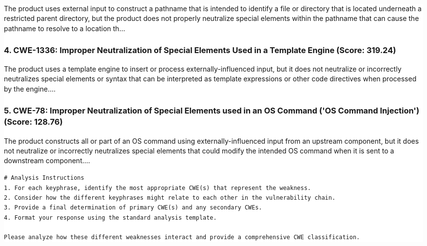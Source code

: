 The product uses external input to construct a pathname that is intended to identify a file or directory that is located underneath a restricted parent directory, but the product does not properly neutralize special elements within the pathname that can cause the pathname to resolve to a location th...

### 4. CWE-1336: Improper Neutralization of Special Elements Used in a Template Engine (Score: 319.24)

The product uses a template engine to insert or process externally-influenced input, but it does not neutralize or incorrectly neutralizes special elements or syntax that can be interpreted as template expressions or other code directives when processed by the engine....

### 5. CWE-78: Improper Neutralization of Special Elements used in an OS Command ('OS Command Injection') (Score: 128.76)

The product constructs all or part of an OS command using externally-influenced input from an upstream component, but it does not neutralize or incorrectly neutralizes special elements that could modify the intended OS command when it is sent to a downstream component....


    # Analysis Instructions
    1. For each keyphrase, identify the most appropriate CWE(s) that represent the weakness.
    2. Consider how the different keyphrases might relate to each other in the vulnerability chain.
    3. Provide a final determination of primary CWE(s) and any secondary CWEs.
    4. Format your response using the standard analysis template.

    Please analyze how these different weaknesses interact and provide a comprehensive CWE classification.
    